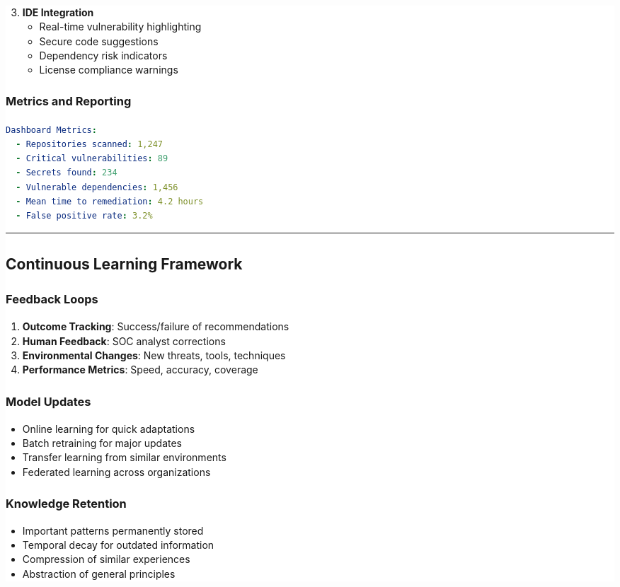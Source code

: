 3. **IDE Integration**
   - Real-time vulnerability highlighting
   - Secure code suggestions
   - Dependency risk indicators
   - License compliance warnings

### Metrics and Reporting
```yaml
Dashboard Metrics:
  - Repositories scanned: 1,247
  - Critical vulnerabilities: 89
  - Secrets found: 234
  - Vulnerable dependencies: 1,456
  - Mean time to remediation: 4.2 hours
  - False positive rate: 3.2%
```

---

## Continuous Learning Framework

### Feedback Loops
1. **Outcome Tracking**: Success/failure of recommendations
2. **Human Feedback**: SOC analyst corrections
3. **Environmental Changes**: New threats, tools, techniques
4. **Performance Metrics**: Speed, accuracy, coverage

### Model Updates
- Online learning for quick adaptations
- Batch retraining for major updates
- Transfer learning from similar environments
- Federated learning across organizations

### Knowledge Retention
- Important patterns permanently stored
- Temporal decay for outdated information
- Compression of similar experiences
- Abstraction of general principles